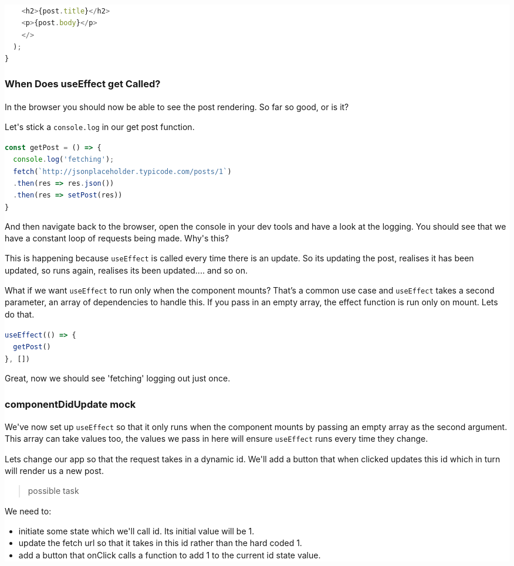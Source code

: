 ```js
    <h2>{post.title}</h2>
    <p>{post.body}</p>
    </>
  );
}
```

### When Does useEffect get Called?

In the browser you should now be able to see the post rendering.  So far so good, or is it?

Let's stick a `console.log` in our get post function.

```js
const getPost = () => {
  console.log('fetching');
  fetch(`http://jsonplaceholder.typicode.com/posts/1`)
  .then(res => res.json())
  .then(res => setPost(res))
}
```

And then navigate back to the browser, open the console in your dev tools and have a look at the logging.  You should see that we have a constant loop of requests being made.  Why's this?

This is happening because `useEffect` is called every time there is an update.  So its updating the post, realises it has been updated, so runs again, realises its been updated.... and so on.

What if we want `useEffect` to run only when the component mounts?  That’s a common use case and `useEffect` takes a second parameter, an array of dependencies to handle this.  If you pass in an empty array, the effect function is run only on mount.  Lets do that.

```js
useEffect(() => {
  getPost()
}, [])
```

Great, now we should see 'fetching' logging out just once.

### componentDidUpdate mock

We've now set up `useEffect` so that it only runs when the component mounts by passing an empty array as the second argument.  This array can take values too, the values we pass in here will ensure `useEffect` runs every time they change.

Lets change our app so that the request takes in a dynamic id.  We'll add a button that when clicked updates this id which in turn will render us a new post.

> possible task

We need to:

- initiate some state which we'll call id.  Its initial value will be 1.
- update the fetch url so that it takes in this id rather than the hard coded 1.
- add a button that onClick calls a function to add 1 to the current id state value.

